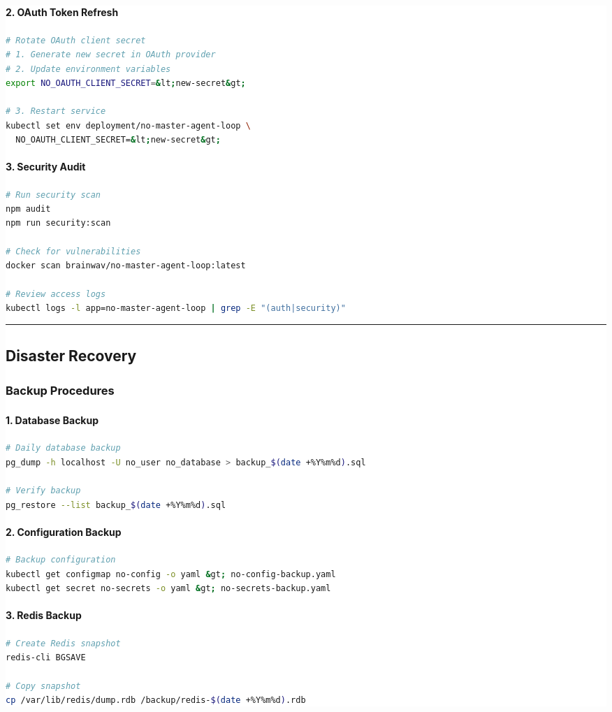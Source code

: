 #### 2. OAuth Token Refresh
```bash
# Rotate OAuth client secret
# 1. Generate new secret in OAuth provider
# 2. Update environment variables
export NO_OAUTH_CLIENT_SECRET=&lt;new-secret&gt;

# 3. Restart service
kubectl set env deployment/no-master-agent-loop \
  NO_OAUTH_CLIENT_SECRET=&lt;new-secret&gt;
```

#### 3. Security Audit
```bash
# Run security scan
npm audit
npm run security:scan

# Check for vulnerabilities
docker scan brainwav/no-master-agent-loop:latest

# Review access logs
kubectl logs -l app=no-master-agent-loop | grep -E "(auth|security)"
```

---

## Disaster Recovery

### Backup Procedures

#### 1. Database Backup
```bash
# Daily database backup
pg_dump -h localhost -U no_user no_database > backup_$(date +%Y%m%d).sql

# Verify backup
pg_restore --list backup_$(date +%Y%m%d).sql
```

#### 2. Configuration Backup
```bash
# Backup configuration
kubectl get configmap no-config -o yaml &gt; no-config-backup.yaml
kubectl get secret no-secrets -o yaml &gt; no-secrets-backup.yaml
```

#### 3. Redis Backup
```bash
# Create Redis snapshot
redis-cli BGSAVE

# Copy snapshot
cp /var/lib/redis/dump.rdb /backup/redis-$(date +%Y%m%d).rdb
```
